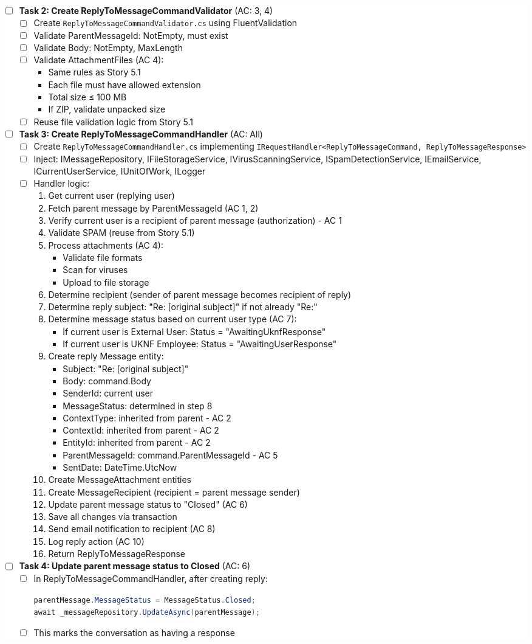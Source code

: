 - [ ] **Task 2: Create ReplyToMessageCommandValidator** (AC: 3, 4)
  - [ ] Create `ReplyToMessageCommandValidator.cs` using FluentValidation
  - [ ] Validate ParentMessageId: NotEmpty, must exist
  - [ ] Validate Body: NotEmpty, MaxLength
  - [ ] Validate AttachmentFiles (AC 4):
    - Same rules as Story 5.1
    - Each file must have allowed extension
    - Total size ≤ 100 MB
    - If ZIP, validate unpacked size
  - [ ] Reuse file validation logic from Story 5.1

- [ ] **Task 3: Create ReplyToMessageCommandHandler** (AC: All)
  - [ ] Create `ReplyToMessageCommandHandler.cs` implementing `IRequestHandler<ReplyToMessageCommand, ReplyToMessageResponse>`
  - [ ] Inject: IMessageRepository, IFileStorageService, IVirusScanningService, ISpamDetectionService, IEmailService, ICurrentUserService, IUnitOfWork, ILogger
  - [ ] Handler logic:
    1. Get current user (replying user)
    2. Fetch parent message by ParentMessageId (AC 1, 2)
    3. Verify current user is a recipient of parent message (authorization) - AC 1
    4. Validate SPAM (reuse from Story 5.1)
    5. Process attachments (AC 4):
       - Validate file formats
       - Scan for viruses
       - Upload to file storage
    6. Determine recipient (sender of parent message becomes recipient of reply)
    7. Determine reply subject: "Re: [original subject]" if not already "Re:"
    8. Determine message status based on current user type (AC 7):
       - If current user is External User: Status = "AwaitingUknfResponse"
       - If current user is UKNF Employee: Status = "AwaitingUserResponse"
    9. Create reply Message entity:
       - Subject: "Re: [original subject]"
       - Body: command.Body
       - SenderId: current user
       - MessageStatus: determined in step 8
       - ContextType: inherited from parent - AC 2
       - ContextId: inherited from parent - AC 2
       - EntityId: inherited from parent - AC 2
       - ParentMessageId: command.ParentMessageId - AC 5
       - SentDate: DateTime.UtcNow
    10. Create MessageAttachment entities
    11. Create MessageRecipient (recipient = parent message sender)
    12. Update parent message status to "Closed" (AC 6)
    13. Save all changes via transaction
    14. Send email notification to recipient (AC 8)
    15. Log reply action (AC 10)
    16. Return ReplyToMessageResponse

- [ ] **Task 4: Update parent message status to Closed** (AC: 6)
  - [ ] In ReplyToMessageCommandHandler, after creating reply:
    ```csharp
    parentMessage.MessageStatus = MessageStatus.Closed;
    await _messageRepository.UpdateAsync(parentMessage);
    ```
  - [ ] This marks the conversation as having a response
